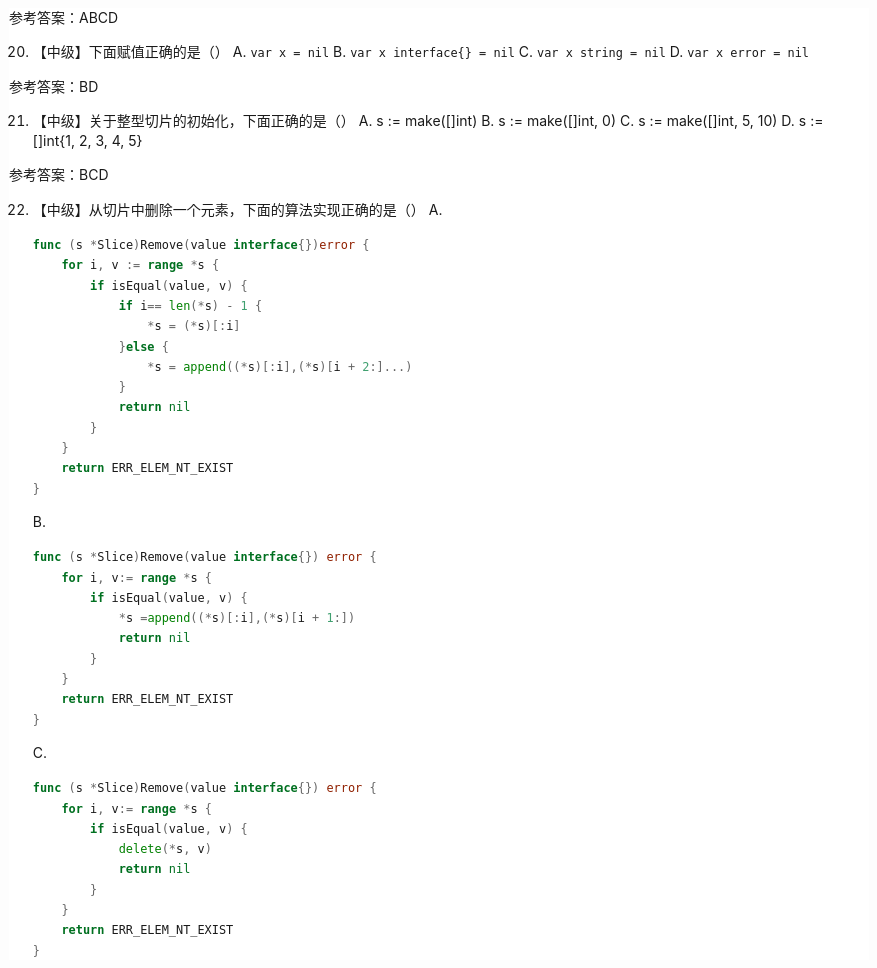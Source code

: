 参考答案：ABCD

20. 【中级】下面赋值正确的是（）
A. `var x = nil`
B. `var x interface{} = nil`
C. `var x string = nil`
D. `var x error = nil`

参考答案：BD

21. 【中级】关于整型切片的初始化，下面正确的是（）
A. s := make([]int)
B. s := make([]int, 0)
C. s := make([]int, 5, 10)
D. s := []int{1, 2, 3, 4, 5}

参考答案：BCD

22. 【中级】从切片中删除一个元素，下面的算法实现正确的是（）
    A.

    ```go
    func (s *Slice)Remove(value interface{})error {
    	for i, v := range *s {
    		if isEqual(value, v) {
    			if i== len(*s) - 1 {
    				*s = (*s)[:i]
    			}else {
    				*s = append((*s)[:i],(*s)[i + 2:]...)
    			}
    			return nil
    		}
    	}
    	return ERR_ELEM_NT_EXIST
    }
    ```

    B.

    ```go
    func (s *Slice)Remove(value interface{}) error {
    	for i, v:= range *s {
    		if isEqual(value, v) {
    			*s =append((*s)[:i],(*s)[i + 1:])
    			return nil
    		}
    	}
    	return ERR_ELEM_NT_EXIST
    }
    ```

    C.

    ```go
    func (s *Slice)Remove(value interface{}) error {
    	for i, v:= range *s {
    		if isEqual(value, v) {
    			delete(*s, v)
    			return nil
    		}
    	}
    	return ERR_ELEM_NT_EXIST
    }
    ```
